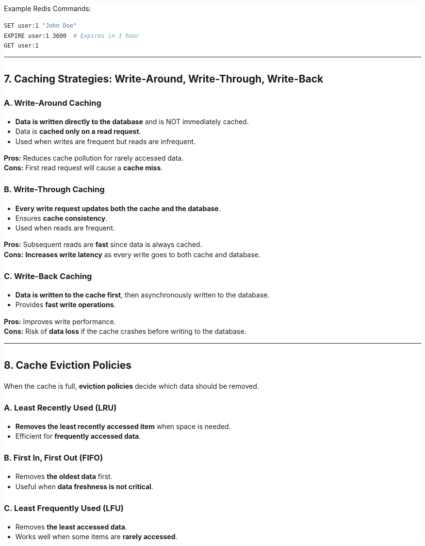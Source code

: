 Example Redis Commands:
```sh
SET user:1 "John Doe"
EXPIRE user:1 3600  # Expires in 1 hour
GET user:1
```

---

## **7. Caching Strategies: Write-Around, Write-Through, Write-Back**
### **A. Write-Around Caching**
- **Data is written directly to the database** and is NOT immediately cached.
- Data is **cached only on a read request**.
- Used when writes are frequent but reads are infrequent.

**Pros:** Reduces cache pollution for rarely accessed data.  
**Cons:** First read request will cause a **cache miss**.

### **B. Write-Through Caching**
- **Every write request updates both the cache and the database**.
- Ensures **cache consistency**.
- Used when reads are frequent.

**Pros:** Subsequent reads are **fast** since data is always cached.  
**Cons:** **Increases write latency** as every write goes to both cache and database.

### **C. Write-Back Caching**
- **Data is written to the cache first**, then asynchronously written to the database.
- Provides **fast write operations**.

**Pros:** Improves write performance.  
**Cons:** Risk of **data loss** if the cache crashes before writing to the database.

---

## **8. Cache Eviction Policies**
When the cache is full, **eviction policies** decide which data should be removed.

### **A. Least Recently Used (LRU)**
- **Removes the least recently accessed item** when space is needed.
- Efficient for **frequently accessed data**.

### **B. First In, First Out (FIFO)**
- Removes **the oldest data** first.
- Useful when **data freshness is not critical**.

### **C. Least Frequently Used (LFU)**
- Removes **the least accessed data**.
- Works well when some items are **rarely accessed**.
